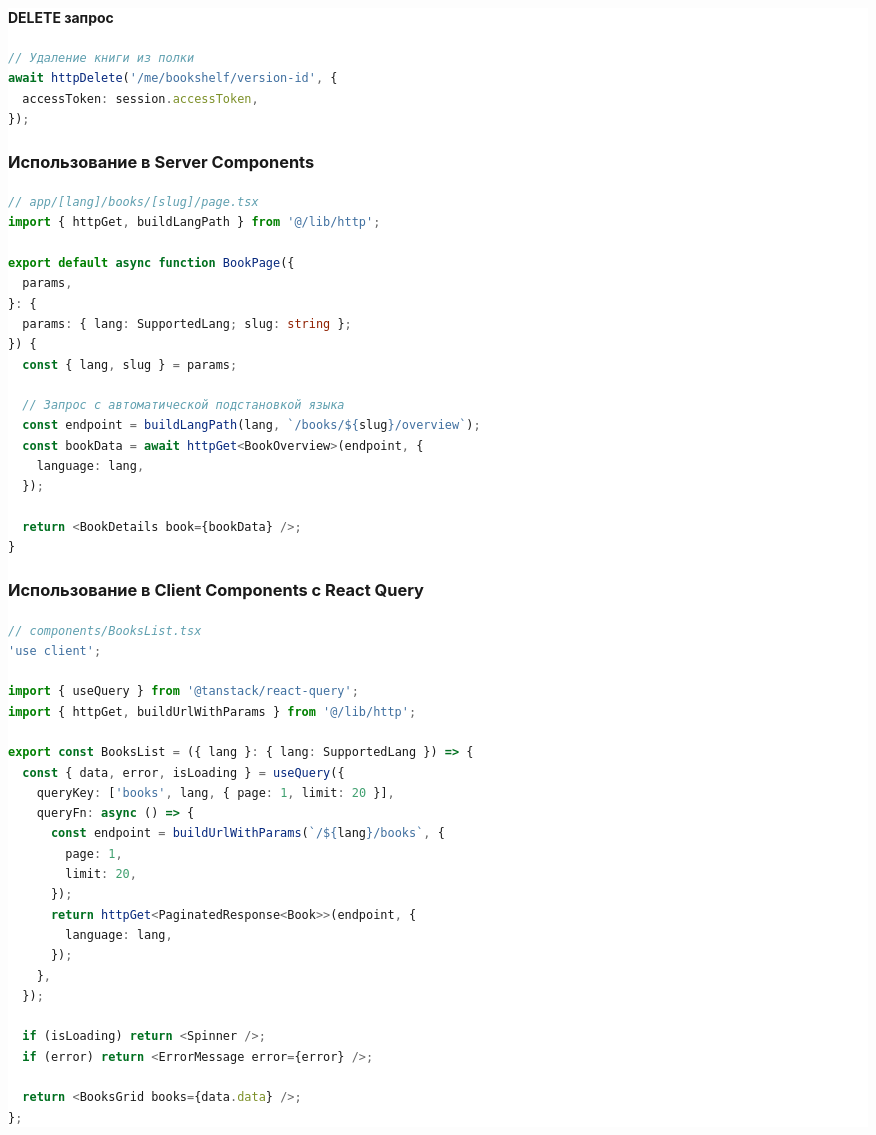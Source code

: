 #### DELETE запрос

```typescript
// Удаление книги из полки
await httpDelete('/me/bookshelf/version-id', {
  accessToken: session.accessToken,
});
```

### Использование в Server Components

```typescript
// app/[lang]/books/[slug]/page.tsx
import { httpGet, buildLangPath } from '@/lib/http';

export default async function BookPage({
  params,
}: {
  params: { lang: SupportedLang; slug: string };
}) {
  const { lang, slug } = params;

  // Запрос с автоматической подстановкой языка
  const endpoint = buildLangPath(lang, `/books/${slug}/overview`);
  const bookData = await httpGet<BookOverview>(endpoint, {
    language: lang,
  });

  return <BookDetails book={bookData} />;
}
```

### Использование в Client Components с React Query

```typescript
// components/BooksList.tsx
'use client';

import { useQuery } from '@tanstack/react-query';
import { httpGet, buildUrlWithParams } from '@/lib/http';

export const BooksList = ({ lang }: { lang: SupportedLang }) => {
  const { data, error, isLoading } = useQuery({
    queryKey: ['books', lang, { page: 1, limit: 20 }],
    queryFn: async () => {
      const endpoint = buildUrlWithParams(`/${lang}/books`, {
        page: 1,
        limit: 20,
      });
      return httpGet<PaginatedResponse<Book>>(endpoint, {
        language: lang,
      });
    },
  });

  if (isLoading) return <Spinner />;
  if (error) return <ErrorMessage error={error} />;

  return <BooksGrid books={data.data} />;
};
```
